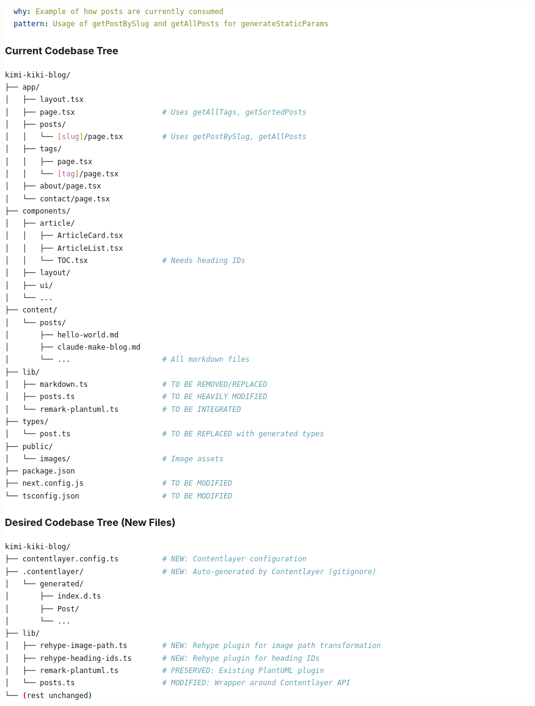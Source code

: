 ```yaml
  why: Example of how posts are currently consumed
  pattern: Usage of getPostBySlug and getAllPosts for generateStaticParams
```

### Current Codebase Tree

```bash
kimi-kiki-blog/
├── app/
│   ├── layout.tsx
│   ├── page.tsx                    # Uses getAllTags, getSortedPosts
│   ├── posts/
│   │   └── [slug]/page.tsx         # Uses getPostBySlug, getAllPosts
│   ├── tags/
│   │   ├── page.tsx
│   │   └── [tag]/page.tsx
│   ├── about/page.tsx
│   └── contact/page.tsx
├── components/
│   ├── article/
│   │   ├── ArticleCard.tsx
│   │   ├── ArticleList.tsx
│   │   └── TOC.tsx                 # Needs heading IDs
│   ├── layout/
│   ├── ui/
│   └── ...
├── content/
│   └── posts/
│       ├── hello-world.md
│       ├── claude-make-blog.md
│       └── ...                     # All markdown files
├── lib/
│   ├── markdown.ts                 # TO BE REMOVED/REPLACED
│   ├── posts.ts                    # TO BE HEAVILY MODIFIED
│   └── remark-plantuml.ts          # TO BE INTEGRATED
├── types/
│   └── post.ts                     # TO BE REPLACED with generated types
├── public/
│   └── images/                     # Image assets
├── package.json
├── next.config.js                  # TO BE MODIFIED
└── tsconfig.json                   # TO BE MODIFIED
```

### Desired Codebase Tree (New Files)

```bash
kimi-kiki-blog/
├── contentlayer.config.ts          # NEW: Contentlayer configuration
├── .contentlayer/                  # NEW: Auto-generated by Contentlayer (gitignore)
│   └── generated/
│       ├── index.d.ts
│       ├── Post/
│       └── ...
├── lib/
│   ├── rehype-image-path.ts        # NEW: Rehype plugin for image path transformation
│   ├── rehype-heading-ids.ts       # NEW: Rehype plugin for heading IDs
│   ├── remark-plantuml.ts          # PRESERVED: Existing PlantUML plugin
│   └── posts.ts                    # MODIFIED: Wrapper around Contentlayer API
└── (rest unchanged)
```
